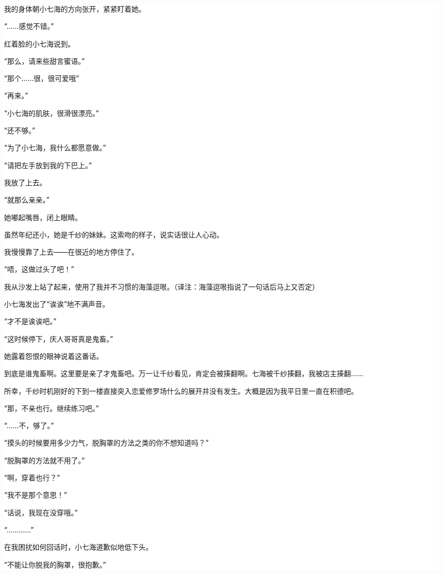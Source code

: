 我的身体朝小七海的方向张开，紧紧盯着她。

“……感觉不错。”

红着脸的小七海说到。

“那么，请来些甜言蜜语。”

“那个……很，很可爱哦”

“再来。”

“小七海的肌肤，很滑很漂亮。”

“还不够。”

“为了小七海，我什么都愿意做。”

“请把左手放到我的下巴上。”

我放了上去。

“就那么亲亲。”

她嘟起嘴唇，闭上眼睛。

虽然年纪还小，她是千纱的妹妹。这索吻的样子，说实话很让人心动。

我慢慢靠了上去——在很近的地方停住了。

“唔，这做过头了吧！”

我从沙发上站了起来，使用了我并不习惯的海藻逗哏。（译注：海藻逗哏指说了一句话后马上又否定）

小七海发出了“诶诶”地不满声音。

“才不是诶诶吧。”

“这时候停下，庆人哥哥真是鬼畜。”

她露着怨恨的眼神说着这番话。

到底是谁鬼畜啊。这里要是亲了才鬼畜吧。万一让千纱看见，肯定会被揍翻啊。七海被千纱揍翻，我被店主揍翻……

所幸，千纱时机刚好的下到一楼直接突入恋爱修罗场什么的展开并没有发生。大概是因为我平日里一直在积德吧。

“那，不亲也行。继续练习吧。”

“……不，够了。”

“摸头的时候要用多少力气，脱胸罩的方法之类的你不想知道吗？”

“脱胸罩的方法就不用了。”

“啊，穿着也行？”

“我不是那个意思！”

“话说，我现在没穿哦。”

“…………”

在我困扰如何回话时，小七海道歉似地低下头。

“不能让你脱我的胸罩，很抱歉。”
